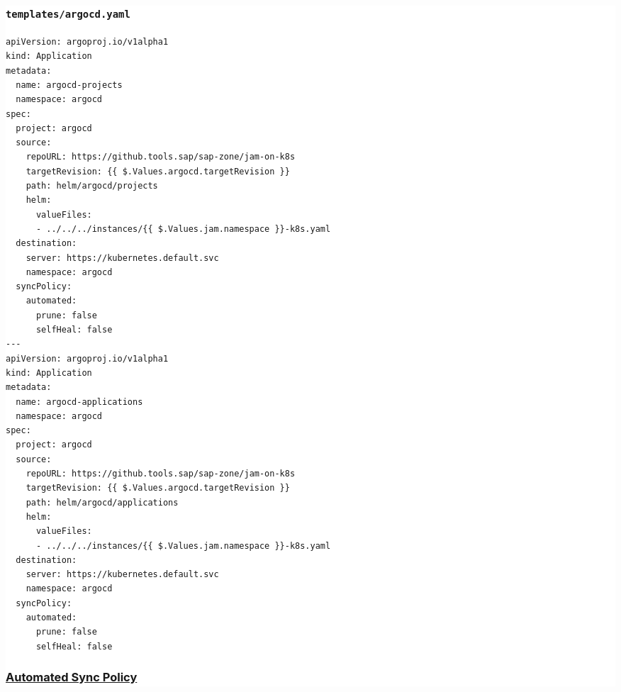### `templates/argocd.yaml`

```
apiVersion: argoproj.io/v1alpha1
kind: Application
metadata:
  name: argocd-projects
  namespace: argocd
spec:
  project: argocd
  source:
    repoURL: https://github.tools.sap/sap-zone/jam-on-k8s
    targetRevision: {{ $.Values.argocd.targetRevision }}
    path: helm/argocd/projects
    helm:
      valueFiles:
      - ../../../instances/{{ $.Values.jam.namespace }}-k8s.yaml
  destination:
    server: https://kubernetes.default.svc
    namespace: argocd
  syncPolicy:
    automated:
      prune: false
      selfHeal: false
---
apiVersion: argoproj.io/v1alpha1
kind: Application
metadata:
  name: argocd-applications
  namespace: argocd
spec:
  project: argocd
  source:
    repoURL: https://github.tools.sap/sap-zone/jam-on-k8s
    targetRevision: {{ $.Values.argocd.targetRevision }}
    path: helm/argocd/applications
    helm:
      valueFiles:
      - ../../../instances/{{ $.Values.jam.namespace }}-k8s.yaml
  destination:
    server: https://kubernetes.default.svc
    namespace: argocd
  syncPolicy:
    automated:
      prune: false
      selfHeal: false
```

### [Automated Sync Policy](https://argoproj.github.io/argo-cd/user-guide/auto_sync/)
